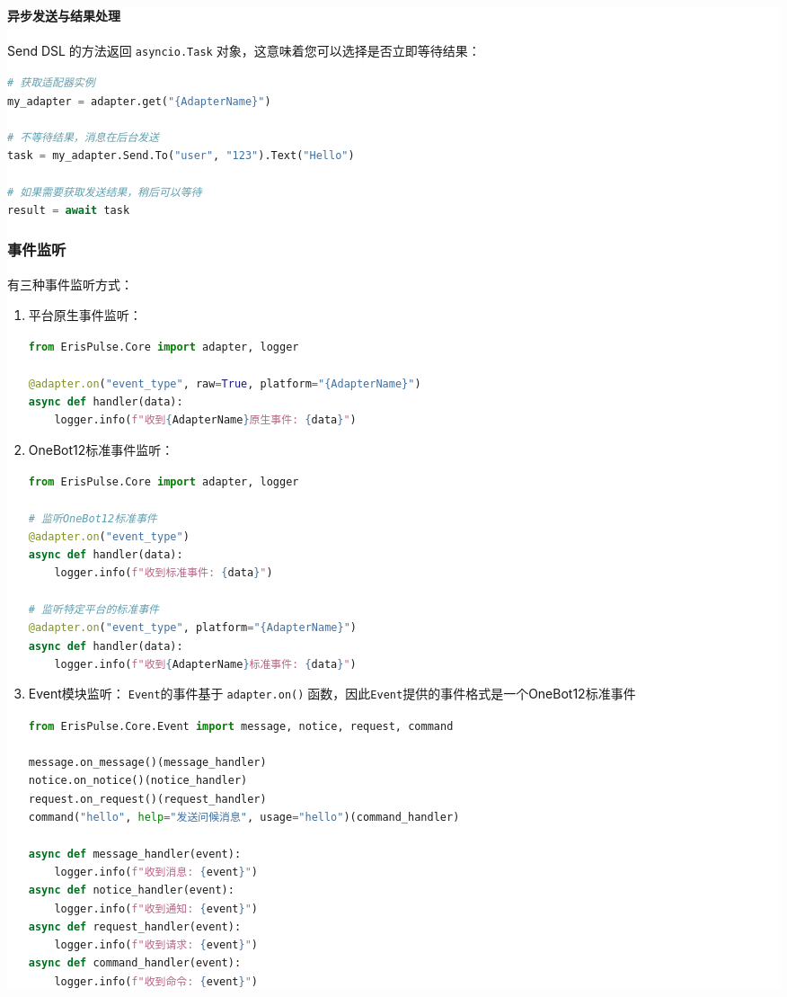 #### 异步发送与结果处理

Send DSL 的方法返回 `asyncio.Task` 对象，这意味着您可以选择是否立即等待结果：

```python
# 获取适配器实例
my_adapter = adapter.get("{AdapterName}")

# 不等待结果，消息在后台发送
task = my_adapter.Send.To("user", "123").Text("Hello")

# 如果需要获取发送结果，稍后可以等待
result = await task
```

### 事件监听
有三种事件监听方式：

1. 平台原生事件监听：
   ```python
   from ErisPulse.Core import adapter, logger
   
   @adapter.on("event_type", raw=True, platform="{AdapterName}")
   async def handler(data):
       logger.info(f"收到{AdapterName}原生事件: {data}")
   ```

2. OneBot12标准事件监听：
   ```python
   from ErisPulse.Core import adapter, logger

   # 监听OneBot12标准事件
   @adapter.on("event_type")
   async def handler(data):
       logger.info(f"收到标准事件: {data}")

   # 监听特定平台的标准事件
   @adapter.on("event_type", platform="{AdapterName}")
   async def handler(data):
       logger.info(f"收到{AdapterName}标准事件: {data}")
   ```

3. Event模块监听：
    `Event`的事件基于 `adapter.on()` 函数，因此`Event`提供的事件格式是一个OneBot12标准事件

    ```python
    from ErisPulse.Core.Event import message, notice, request, command

    message.on_message()(message_handler)
    notice.on_notice()(notice_handler)
    request.on_request()(request_handler)
    command("hello", help="发送问候消息", usage="hello")(command_handler)

    async def message_handler(event):
        logger.info(f"收到消息: {event}")
    async def notice_handler(event):
        logger.info(f"收到通知: {event}")
    async def request_handler(event):
        logger.info(f"收到请求: {event}")
    async def command_handler(event):
        logger.info(f"收到命令: {event}")
    ```
